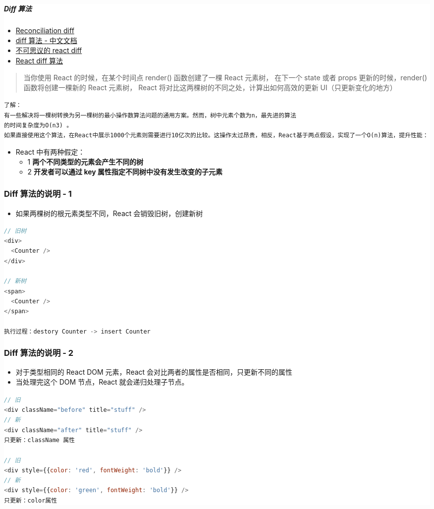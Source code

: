 ##### Diff 算法

- [Reconciliation diff](https://facebook.github.io/react/docs/reconciliation.html)
- [diff 算法 - 中文文档](https://doc.react-china.org/docs/reconciliation.html)
- [不可思议的 react diff](https://zhuanlan.zhihu.com/p/20346379)
- [React diff 算法](https://github.com/zmmbreeze/blog/issues/9)

> 当你使用 React 的时候，在某个时间点 render() 函数创建了一棵 React 元素树，
> 在下一个 state 或者 props 更新的时候，render() 函数将创建一棵新的 React 元素树，
> React 将对比这两棵树的不同之处，计算出如何高效的更新 UI（只更新变化的地方）

```html
了解：
有一些解决将一棵树转换为另一棵树的最小操作数算法问题的通用方案。然而，树中元素个数为n，最先进的算法
的时间复杂度为O(n3) 。
如果直接使用这个算法，在React中展示1000个元素则需要进行10亿次的比较。这操作太过昂贵，相反，React基于两点假设，实现了一个O(n)算法，提升性能：
```

- React 中有两种假定：
  - 1 **两个不同类型的元素会产生不同的树**
  - 2 **开发者可以通过 key 属性指定不同树中没有发生改变的子元素**

### Diff 算法的说明 - 1

- 如果两棵树的根元素类型不同，React 会销毁旧树，创建新树

```js
// 旧树
<div>
  <Counter />
</div>

// 新树
<span>
  <Counter />
</span>

执行过程：destory Counter -> insert Counter
```

### Diff 算法的说明 - 2

- 对于类型相同的 React DOM 元素，React 会对比两者的属性是否相同，只更新不同的属性
- 当处理完这个 DOM 节点，React 就会递归处理子节点。

```js
// 旧
<div className="before" title="stuff" />
// 新
<div className="after" title="stuff" />
只更新：className 属性

// 旧
<div style={{color: 'red', fontWeight: 'bold'}} />
// 新
<div style={{color: 'green', fontWeight: 'bold'}} />
只更新：color属性
```
